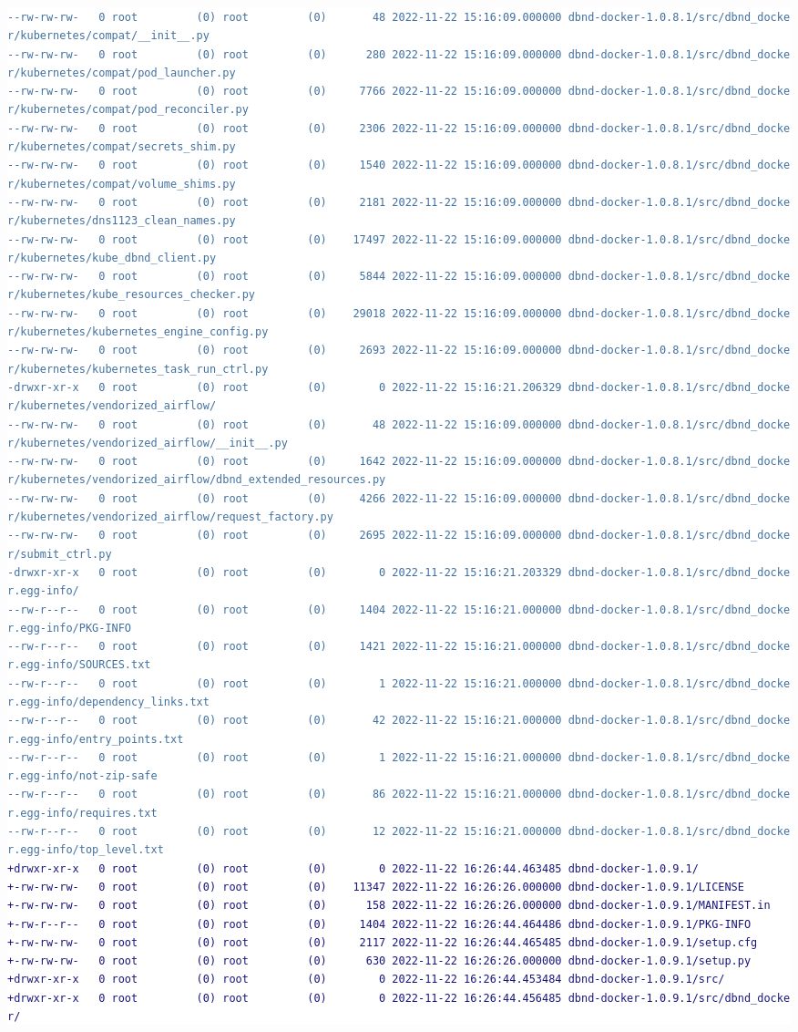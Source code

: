 ```diff
--rw-rw-rw-   0 root         (0) root         (0)       48 2022-11-22 15:16:09.000000 dbnd-docker-1.0.8.1/src/dbnd_docker/kubernetes/compat/__init__.py
--rw-rw-rw-   0 root         (0) root         (0)      280 2022-11-22 15:16:09.000000 dbnd-docker-1.0.8.1/src/dbnd_docker/kubernetes/compat/pod_launcher.py
--rw-rw-rw-   0 root         (0) root         (0)     7766 2022-11-22 15:16:09.000000 dbnd-docker-1.0.8.1/src/dbnd_docker/kubernetes/compat/pod_reconciler.py
--rw-rw-rw-   0 root         (0) root         (0)     2306 2022-11-22 15:16:09.000000 dbnd-docker-1.0.8.1/src/dbnd_docker/kubernetes/compat/secrets_shim.py
--rw-rw-rw-   0 root         (0) root         (0)     1540 2022-11-22 15:16:09.000000 dbnd-docker-1.0.8.1/src/dbnd_docker/kubernetes/compat/volume_shims.py
--rw-rw-rw-   0 root         (0) root         (0)     2181 2022-11-22 15:16:09.000000 dbnd-docker-1.0.8.1/src/dbnd_docker/kubernetes/dns1123_clean_names.py
--rw-rw-rw-   0 root         (0) root         (0)    17497 2022-11-22 15:16:09.000000 dbnd-docker-1.0.8.1/src/dbnd_docker/kubernetes/kube_dbnd_client.py
--rw-rw-rw-   0 root         (0) root         (0)     5844 2022-11-22 15:16:09.000000 dbnd-docker-1.0.8.1/src/dbnd_docker/kubernetes/kube_resources_checker.py
--rw-rw-rw-   0 root         (0) root         (0)    29018 2022-11-22 15:16:09.000000 dbnd-docker-1.0.8.1/src/dbnd_docker/kubernetes/kubernetes_engine_config.py
--rw-rw-rw-   0 root         (0) root         (0)     2693 2022-11-22 15:16:09.000000 dbnd-docker-1.0.8.1/src/dbnd_docker/kubernetes/kubernetes_task_run_ctrl.py
-drwxr-xr-x   0 root         (0) root         (0)        0 2022-11-22 15:16:21.206329 dbnd-docker-1.0.8.1/src/dbnd_docker/kubernetes/vendorized_airflow/
--rw-rw-rw-   0 root         (0) root         (0)       48 2022-11-22 15:16:09.000000 dbnd-docker-1.0.8.1/src/dbnd_docker/kubernetes/vendorized_airflow/__init__.py
--rw-rw-rw-   0 root         (0) root         (0)     1642 2022-11-22 15:16:09.000000 dbnd-docker-1.0.8.1/src/dbnd_docker/kubernetes/vendorized_airflow/dbnd_extended_resources.py
--rw-rw-rw-   0 root         (0) root         (0)     4266 2022-11-22 15:16:09.000000 dbnd-docker-1.0.8.1/src/dbnd_docker/kubernetes/vendorized_airflow/request_factory.py
--rw-rw-rw-   0 root         (0) root         (0)     2695 2022-11-22 15:16:09.000000 dbnd-docker-1.0.8.1/src/dbnd_docker/submit_ctrl.py
-drwxr-xr-x   0 root         (0) root         (0)        0 2022-11-22 15:16:21.203329 dbnd-docker-1.0.8.1/src/dbnd_docker.egg-info/
--rw-r--r--   0 root         (0) root         (0)     1404 2022-11-22 15:16:21.000000 dbnd-docker-1.0.8.1/src/dbnd_docker.egg-info/PKG-INFO
--rw-r--r--   0 root         (0) root         (0)     1421 2022-11-22 15:16:21.000000 dbnd-docker-1.0.8.1/src/dbnd_docker.egg-info/SOURCES.txt
--rw-r--r--   0 root         (0) root         (0)        1 2022-11-22 15:16:21.000000 dbnd-docker-1.0.8.1/src/dbnd_docker.egg-info/dependency_links.txt
--rw-r--r--   0 root         (0) root         (0)       42 2022-11-22 15:16:21.000000 dbnd-docker-1.0.8.1/src/dbnd_docker.egg-info/entry_points.txt
--rw-r--r--   0 root         (0) root         (0)        1 2022-11-22 15:16:21.000000 dbnd-docker-1.0.8.1/src/dbnd_docker.egg-info/not-zip-safe
--rw-r--r--   0 root         (0) root         (0)       86 2022-11-22 15:16:21.000000 dbnd-docker-1.0.8.1/src/dbnd_docker.egg-info/requires.txt
--rw-r--r--   0 root         (0) root         (0)       12 2022-11-22 15:16:21.000000 dbnd-docker-1.0.8.1/src/dbnd_docker.egg-info/top_level.txt
+drwxr-xr-x   0 root         (0) root         (0)        0 2022-11-22 16:26:44.463485 dbnd-docker-1.0.9.1/
+-rw-rw-rw-   0 root         (0) root         (0)    11347 2022-11-22 16:26:26.000000 dbnd-docker-1.0.9.1/LICENSE
+-rw-rw-rw-   0 root         (0) root         (0)      158 2022-11-22 16:26:26.000000 dbnd-docker-1.0.9.1/MANIFEST.in
+-rw-r--r--   0 root         (0) root         (0)     1404 2022-11-22 16:26:44.464486 dbnd-docker-1.0.9.1/PKG-INFO
+-rw-rw-rw-   0 root         (0) root         (0)     2117 2022-11-22 16:26:44.465485 dbnd-docker-1.0.9.1/setup.cfg
+-rw-rw-rw-   0 root         (0) root         (0)      630 2022-11-22 16:26:26.000000 dbnd-docker-1.0.9.1/setup.py
+drwxr-xr-x   0 root         (0) root         (0)        0 2022-11-22 16:26:44.453484 dbnd-docker-1.0.9.1/src/
+drwxr-xr-x   0 root         (0) root         (0)        0 2022-11-22 16:26:44.456485 dbnd-docker-1.0.9.1/src/dbnd_docker/
```